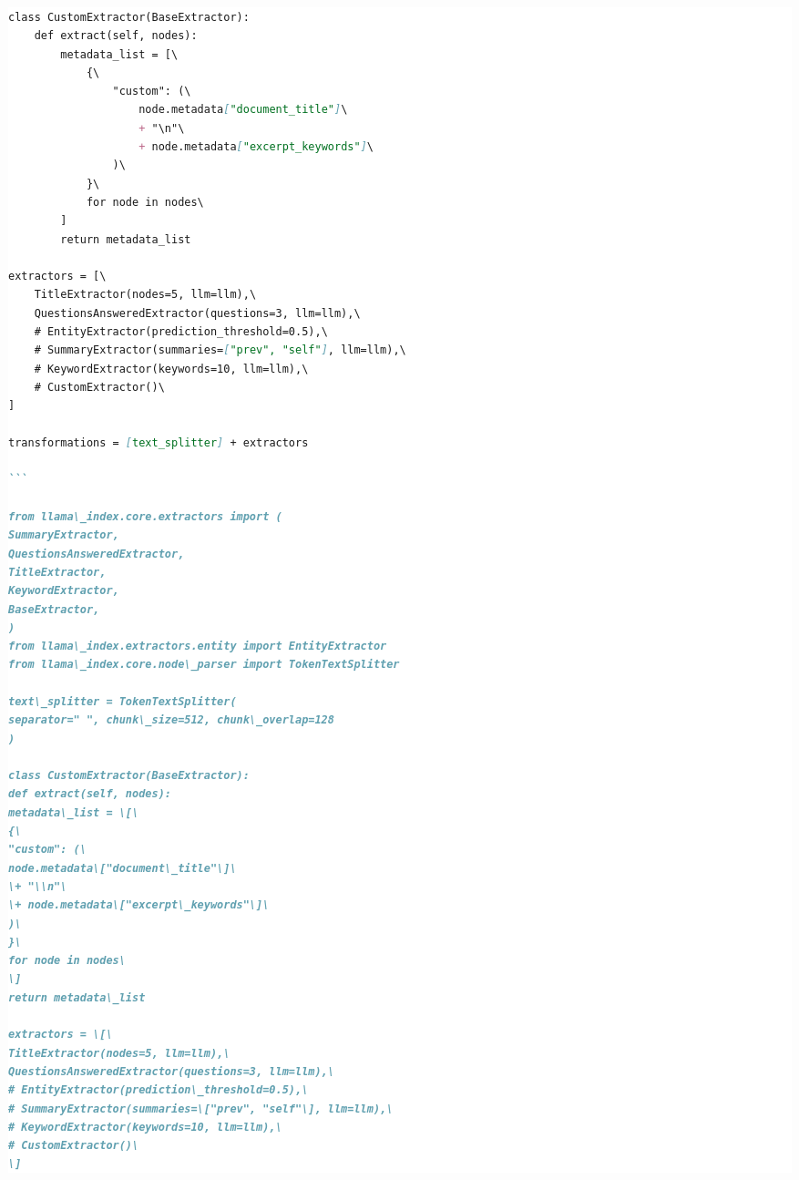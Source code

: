 ````markdown
class CustomExtractor(BaseExtractor):
    def extract(self, nodes):
        metadata_list = [\
            {\
                "custom": (\
                    node.metadata["document_title"]\
                    + "\n"\
                    + node.metadata["excerpt_keywords"]\
                )\
            }\
            for node in nodes\
        ]
        return metadata_list

extractors = [\
    TitleExtractor(nodes=5, llm=llm),\
    QuestionsAnsweredExtractor(questions=3, llm=llm),\
    # EntityExtractor(prediction_threshold=0.5),\
    # SummaryExtractor(summaries=["prev", "self"], llm=llm),\
    # KeywordExtractor(keywords=10, llm=llm),\
    # CustomExtractor()\
]

transformations = [text_splitter] + extractors

```

from llama\_index.core.extractors import (
SummaryExtractor,
QuestionsAnsweredExtractor,
TitleExtractor,
KeywordExtractor,
BaseExtractor,
)
from llama\_index.extractors.entity import EntityExtractor
from llama\_index.core.node\_parser import TokenTextSplitter

text\_splitter = TokenTextSplitter(
separator=" ", chunk\_size=512, chunk\_overlap=128
)

class CustomExtractor(BaseExtractor):
def extract(self, nodes):
metadata\_list = \[\
{\
"custom": (\
node.metadata\["document\_title"\]\
\+ "\\n"\
\+ node.metadata\["excerpt\_keywords"\]\
)\
}\
for node in nodes\
\]
return metadata\_list

extractors = \[\
TitleExtractor(nodes=5, llm=llm),\
QuestionsAnsweredExtractor(questions=3, llm=llm),\
# EntityExtractor(prediction\_threshold=0.5),\
# SummaryExtractor(summaries=\["prev", "self"\], llm=llm),\
# KeywordExtractor(keywords=10, llm=llm),\
# CustomExtractor()\
\]
````
